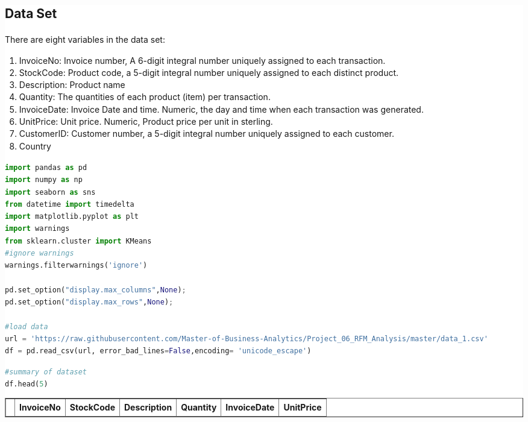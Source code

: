 
## Data Set

There are  eight variables in the data set:

1. InvoiceNo: Invoice number,  A 6-digit integral number uniquely assigned to each transaction.
2. StockCode: Product code, a 5-digit integral number uniquely assigned to each distinct product.
3. Description: Product name
4. Quantity: The quantities of each product (item) per transaction.
5. InvoiceDate: Invoice Date and time. Numeric, the day and time when each transaction was generated.
6. UnitPrice: Unit price. Numeric, Product price per unit in sterling.
7. CustomerID: Customer number, a 5-digit integral number uniquely assigned to each customer.
8. Country 


```python
import pandas as pd
import numpy as np
import seaborn as sns
from datetime import timedelta
import matplotlib.pyplot as plt
import warnings
from sklearn.cluster import KMeans
#ignore warnings
warnings.filterwarnings('ignore')

pd.set_option("display.max_columns",None);
pd.set_option("display.max_rows",None);

#load data
url = 'https://raw.githubusercontent.com/Master-of-Business-Analytics/Project_06_RFM_Analysis/master/data_1.csv'
df = pd.read_csv(url, error_bad_lines=False,encoding= 'unicode_escape')
```


```python
#summary of dataset
df.head(5)
```




<div>
<style scoped>
    .dataframe tbody tr th:only-of-type {
        vertical-align: middle;
    }

    .dataframe tbody tr th {
        vertical-align: top;
    }

    .dataframe thead th {
        text-align: right;
    }
</style>
<table border="1" class="dataframe">
  <thead>
    <tr style="text-align: right;">
      <th></th>
      <th>InvoiceNo</th>
      <th>StockCode</th>
      <th>Description</th>
      <th>Quantity</th>
      <th>InvoiceDate</th>
      <th>UnitPrice</th>